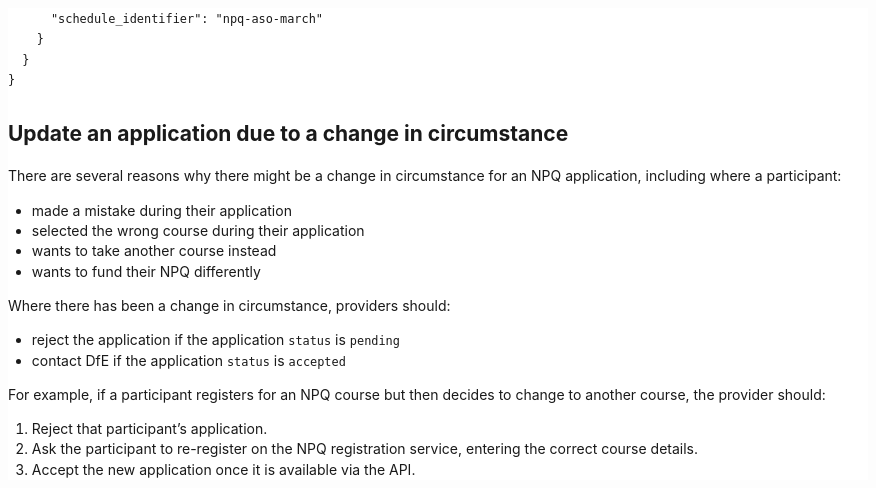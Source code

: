 ```
      "schedule_identifier": "npq-aso-march"
    }
  }
}
```

## Update an application due to a change in circumstance

There are several reasons why there might be a change in circumstance for an NPQ application, including where a participant:

* made a mistake during their application
* selected the wrong course during their application
* wants to take another course instead
* wants to fund their NPQ differently

Where there has been a change in circumstance, providers should:

* reject the application if the application `status` is `pending`
* contact DfE if the application `status` is `accepted` 

For example, if a participant registers for an NPQ course but then decides to change to another course, the provider should:

1. Reject that participant’s application.
2. Ask the participant to re-register on the NPQ registration service, entering the correct course details.
3. Accept the new application once it is available via the API.
